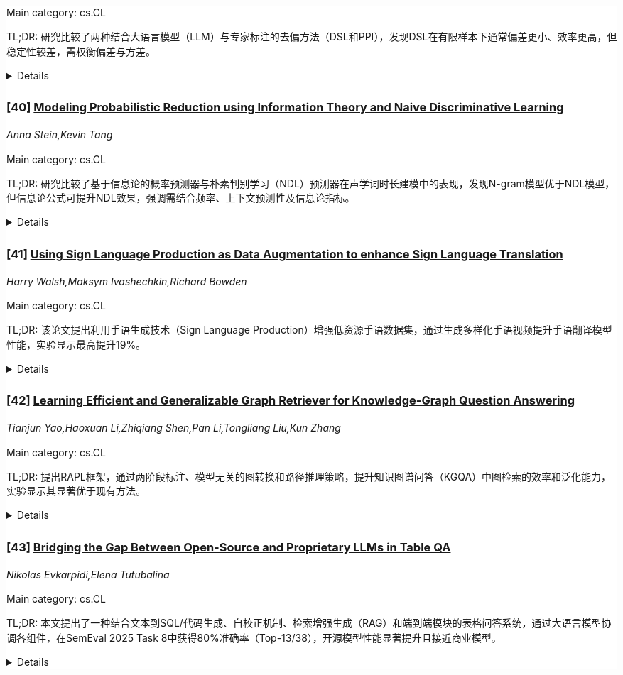 Main category: cs.CL

TL;DR: 研究比较了两种结合大语言模型（LLM）与专家标注的去偏方法（DSL和PPI），发现DSL在有限样本下通常偏差更小、效率更高，但稳定性较差，需权衡偏差与方差。


<details><summary>Details</summary></details>


### [40] [Modeling Probabilistic Reduction using Information Theory and Naive Discriminative Learning](https://arxiv.org/abs/2506.09641)
*Anna Stein,Kevin Tang*

Main category: cs.CL

TL;DR: 研究比较了基于信息论的概率预测器与朴素判别学习（NDL）预测器在声学词时长建模中的表现，发现N-gram模型优于NDL模型，但信息论公式可提升NDL效果，强调需结合频率、上下文预测性及信息论指标。


<details><summary>Details</summary></details>


### [41] [Using Sign Language Production as Data Augmentation to enhance Sign Language Translation](https://arxiv.org/abs/2506.09643)
*Harry Walsh,Maksym Ivashechkin,Richard Bowden*

Main category: cs.CL

TL;DR: 该论文提出利用手语生成技术（Sign Language Production）增强低资源手语数据集，通过生成多样化手语视频提升手语翻译模型性能，实验显示最高提升19%。


<details><summary>Details</summary></details>


### [42] [Learning Efficient and Generalizable Graph Retriever for Knowledge-Graph Question Answering](https://arxiv.org/abs/2506.09645)
*Tianjun Yao,Haoxuan Li,Zhiqiang Shen,Pan Li,Tongliang Liu,Kun Zhang*

Main category: cs.CL

TL;DR: 提出RAPL框架，通过两阶段标注、模型无关的图转换和路径推理策略，提升知识图谱问答（KGQA）中图检索的效率和泛化能力，实验显示其显著优于现有方法。


<details><summary>Details</summary></details>


### [43] [Bridging the Gap Between Open-Source and Proprietary LLMs in Table QA](https://arxiv.org/abs/2506.09657)
*Nikolas Evkarpidi,Elena Tutubalina*

Main category: cs.CL

TL;DR: 本文提出了一种结合文本到SQL/代码生成、自校正机制、检索增强生成（RAG）和端到端模块的表格问答系统，通过大语言模型协调各组件，在SemEval 2025 Task 8中获得80%准确率（Top-13/38），开源模型性能显著提升且接近商业模型。


<details><summary>Details</summary></details>

